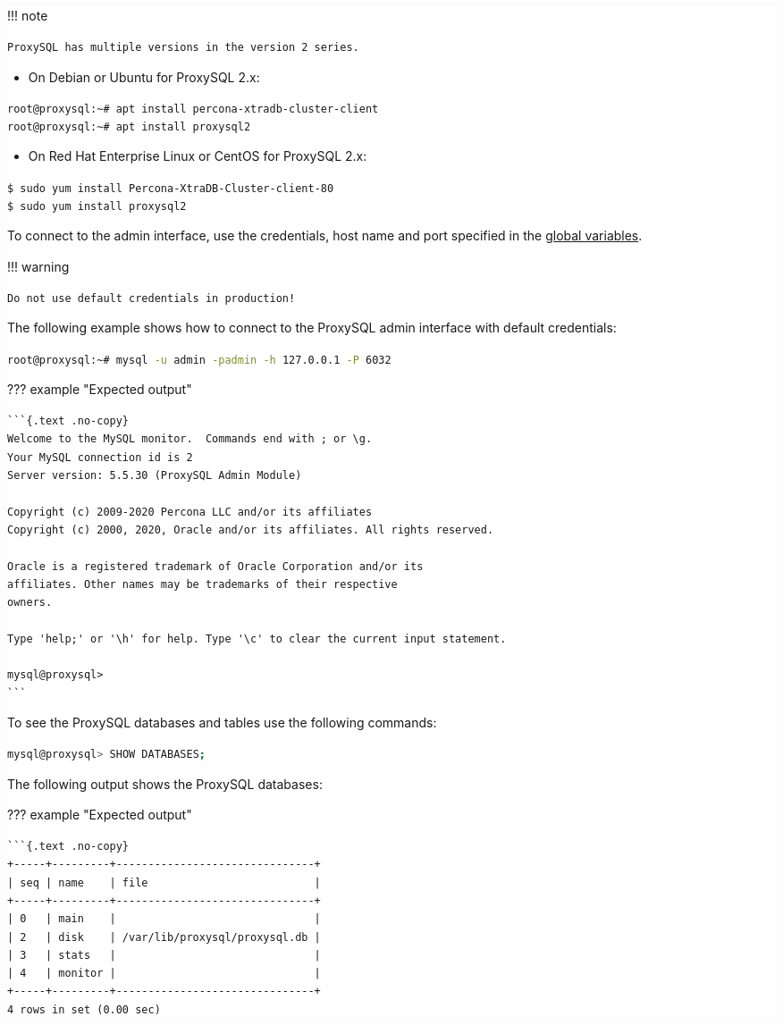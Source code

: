 !!! note

    ProxySQL has multiple versions in the version 2 series.

- On Debian or Ubuntu for ProxySQL 2.x:

```{.bash data-prompt="root@proxysql:~#"}
root@proxysql:~# apt install percona-xtradb-cluster-client
root@proxysql:~# apt install proxysql2
```

- On Red Hat Enterprise Linux or CentOS for ProxySQL 2.x:

```{.bash data-prompt="$"}
$ sudo yum install Percona-XtraDB-Cluster-client-80
$ sudo yum install proxysql2
```

To connect to the admin interface, use the credentials, host name and port specified in the [global variables](https://github.com/sysown/proxysql/blob/master/doc/global_variables.md).

!!! warning

    Do not use default credentials in production!

The following example shows how to connect to the ProxySQL admin interface
with default credentials:

```{.bash data-prompt="root@proxysql:~#"}
root@proxysql:~# mysql -u admin -padmin -h 127.0.0.1 -P 6032
```

??? example "Expected output"

    ```{.text .no-copy}
    Welcome to the MySQL monitor.  Commands end with ; or \g.
    Your MySQL connection id is 2
    Server version: 5.5.30 (ProxySQL Admin Module)

    Copyright (c) 2009-2020 Percona LLC and/or its affiliates
    Copyright (c) 2000, 2020, Oracle and/or its affiliates. All rights reserved.

    Oracle is a registered trademark of Oracle Corporation and/or its
    affiliates. Other names may be trademarks of their respective
    owners.

    Type 'help;' or '\h' for help. Type '\c' to clear the current input statement.

    mysql@proxysql>
    ```

To see the ProxySQL databases and tables use the following commands:

```{.bash data-prompt="mysql@proxysql>"}
mysql@proxysql> SHOW DATABASES;
```

The following output shows the ProxySQL databases:

??? example "Expected output"

    ```{.text .no-copy}
    +-----+---------+-------------------------------+
    | seq | name    | file                          |
    +-----+---------+-------------------------------+
    | 0   | main    |                               |
    | 2   | disk    | /var/lib/proxysql/proxysql.db |
    | 3   | stats   |                               |
    | 4   | monitor |                               |
    +-----+---------+-------------------------------+
    4 rows in set (0.00 sec)